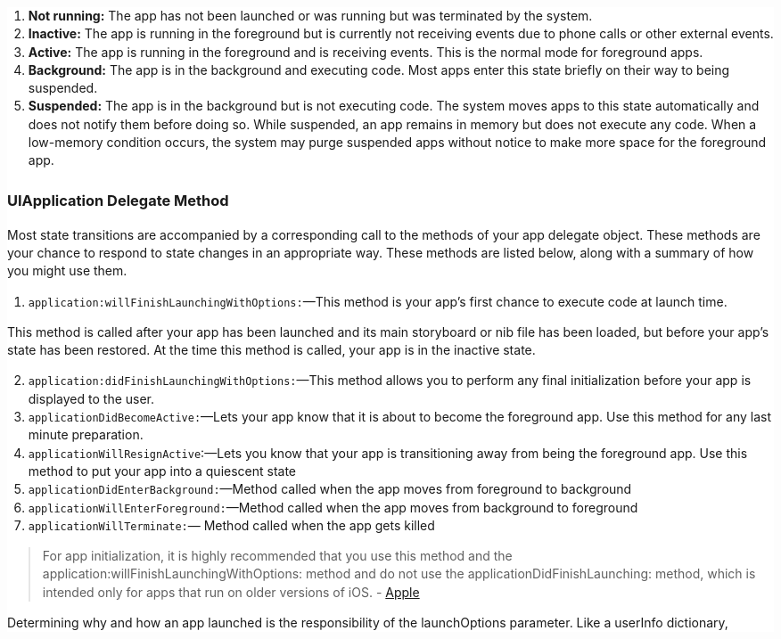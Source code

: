  1. **Not running:** The app has not been launched or was running but was terminated by the system.
 2. **Inactive:** The app is running in the foreground but is currently not receiving events due to phone calls or other external events.
 3. **Active:** The app is running in the foreground and is receiving events. This is the normal mode for foreground apps.
 4. **Background:** The app is in the background and executing code. Most apps enter this state briefly on their way to being suspended.
 5. **Suspended:** The app is in the background but is not executing code. The system moves apps to this state automatically and does not notify them before doing so. While suspended, an app remains in memory but does not execute any code. When a low-memory condition occurs, the system may purge suspended apps without notice to make more space for the foreground app.

### UIApplication Delegate Method
Most state transitions are accompanied by a corresponding call to the methods of your app delegate object. These methods are your chance to respond to state changes in an appropriate way. These methods are listed below, along with a summary of how you might use them.

 1. `application:willFinishLaunchingWithOptions:`—This method is your app’s first chance to execute code at launch time.

This method is called after your app has been launched and its main storyboard or nib file has been loaded, but before your app’s state has been restored. At the time this method is called, your app is in the inactive state.

 2. `application:didFinishLaunchingWithOptions:`—This method allows you to perform any final initialization before your app is displayed to the user.
 3. `applicationDidBecomeActive:`—Lets your app know that it is about to become the foreground app. Use this method for any last minute preparation.
 4. `applicationWillResignActive`:—Lets you know that your app is transitioning away from being the foreground app. Use this method to put your app into a quiescent state
 5. `applicationDidEnterBackground:`—Method called when the app moves from foreground to background
 6. `applicationWillEnterForeground:`—Method called when the app moves from background to foreground
 6. `applicationWillTerminate:`— Method called when the app gets killed

 > For app initialization, it is highly recommended that you use this method and the application:willFinishLaunchingWithOptions: method and do not use the applicationDidFinishLaunching: method, which is intended only for apps that run on older versions of iOS. - [Apple](https://developer.apple.com/reference/uikit/uiapplicationdelegate/1622921-application?language=objc)

Determining why and how an app launched is the responsibility of the launchOptions parameter. Like a userInfo dictionary,

